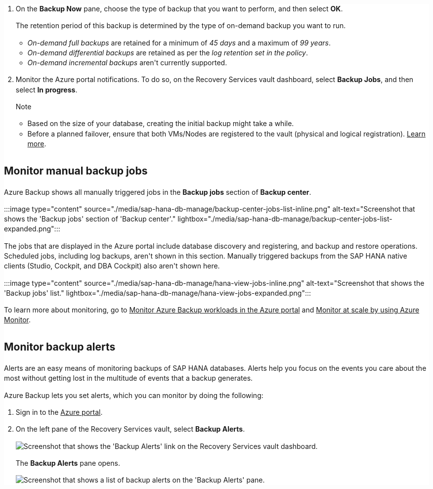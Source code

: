 1. On the **Backup Now** pane, choose the type of backup that you want to perform, and then select **OK**.

   The retention period of this backup is determined by the type of on-demand backup you want to run.

   - *On-demand full backups* are retained for a minimum of *45 days* and a maximum of *99 years*.
   - *On-demand differential backups* are retained as per the *log retention set in the policy*.
   - *On-demand incremental backups* aren't currently supported.

1. Monitor the Azure portal notifications. To do so, on the Recovery Services vault dashboard, select **Backup Jobs**, and then select **In progress**. 

   >[!Note]
   >- Based on the size of your database, creating the initial backup might take a while.
   >- Before a planned failover, ensure that both VMs/Nodes are registered to the vault (physical and logical registration). [Learn more](#verify-the-registration-status-of-vms-or-nodes-to-the-vault).

## Monitor manual backup jobs

Azure Backup shows all manually triggered jobs in the **Backup jobs** section of **Backup center**.

:::image type="content" source="./media/sap-hana-db-manage/backup-center-jobs-list-inline.png" alt-text="Screenshot that shows the 'Backup jobs' section of 'Backup center'." lightbox="./media/sap-hana-db-manage/backup-center-jobs-list-expanded.png":::

The jobs that are displayed in the Azure portal include database discovery and registering, and backup and restore operations. Scheduled jobs, including log backups, aren't shown in this section. Manually triggered backups from the SAP HANA native clients (Studio, Cockpit, and DBA Cockpit) also aren't shown here.

:::image type="content" source="./media/sap-hana-db-manage/hana-view-jobs-inline.png" alt-text="Screenshot that shows the 'Backup jobs' list." lightbox="./media/sap-hana-db-manage/hana-view-jobs-expanded.png":::

To learn more about monitoring, go to [Monitor Azure Backup workloads in the Azure portal](./backup-azure-monitoring-built-in-monitor.md) and [Monitor at scale by using Azure Monitor](./backup-azure-monitoring-use-azuremonitor.md).

## Monitor backup alerts

Alerts are an easy means of monitoring backups of SAP HANA databases. Alerts help you focus on the events you care about the most without getting lost in the multitude of events that a backup generates. 

Azure Backup lets you set alerts, which you can monitor by doing the following:

1. Sign in to the [Azure portal](https://portal.azure.com/).

1. On the left pane of the Recovery Services vault, select **Backup Alerts**.

   ![Screenshot that shows the 'Backup Alerts' link on the Recovery Services vault dashboard.](./media/sap-hana-db-manage/backup-alerts-dashboard.png)

   The **Backup Alerts** pane opens.

   ![Screenshot that shows a list of backup alerts on the 'Backup Alerts' pane.](./media/sap-hana-db-manage/backup-alerts-list.png)
